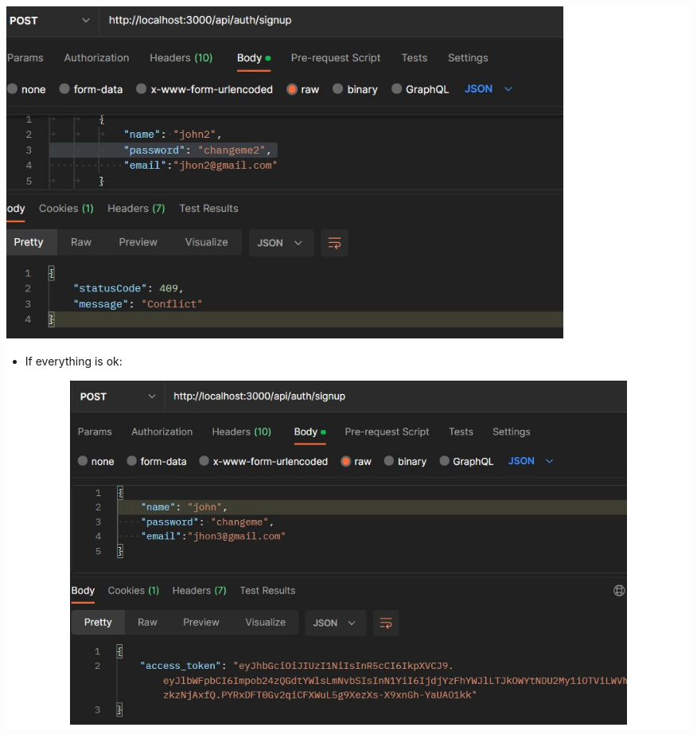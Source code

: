 <img src="img/alreadyexits.jpg" alt="alreadyexits.jpg" width="700px">
</div>

- If everything is ok:

<div align="center">
<img src="img/signupok.jpg" alt="signupok.jpg" width="700px">
</div>
